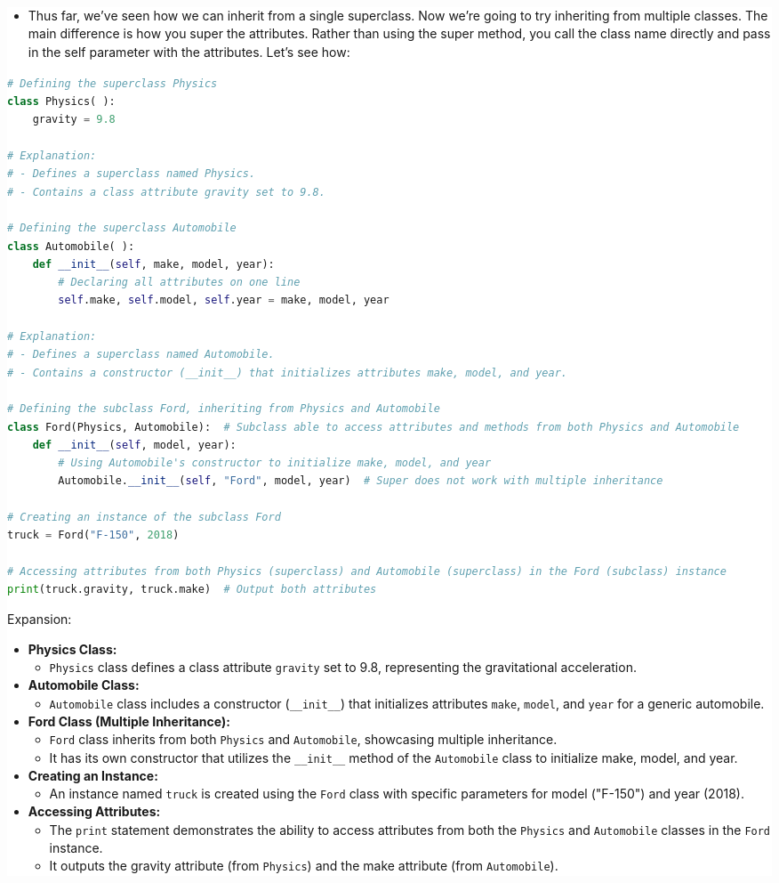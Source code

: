 - Thus far, we’ve seen how we can inherit from a single superclass. Now we’re going to try
inheriting from multiple classes. The main difference is how you super the attributes.
Rather than using the super method, you call the class name directly and pass in the self
parameter with the attributes. Let’s see how:

```python
# Defining the superclass Physics
class Physics( ):
    gravity = 9.8

# Explanation:
# - Defines a superclass named Physics.
# - Contains a class attribute gravity set to 9.8.

# Defining the superclass Automobile
class Automobile( ):
    def __init__(self, make, model, year):
        # Declaring all attributes on one line
        self.make, self.model, self.year = make, model, year

# Explanation:
# - Defines a superclass named Automobile.
# - Contains a constructor (__init__) that initializes attributes make, model, and year.

# Defining the subclass Ford, inheriting from Physics and Automobile
class Ford(Physics, Automobile):  # Subclass able to access attributes and methods from both Physics and Automobile
    def __init__(self, model, year):
        # Using Automobile's constructor to initialize make, model, and year
        Automobile.__init__(self, "Ford", model, year)  # Super does not work with multiple inheritance

# Creating an instance of the subclass Ford
truck = Ford("F-150", 2018)

# Accessing attributes from both Physics (superclass) and Automobile (superclass) in the Ford (subclass) instance
print(truck.gravity, truck.make)  # Output both attributes
```

Expansion:

- **Physics Class:**
    - `Physics` class defines a class attribute `gravity` set to 9.8, representing the gravitational acceleration.
- **Automobile Class:**
    - `Automobile` class includes a constructor (`__init__`) that initializes attributes `make`, `model`, and `year` for a generic automobile.
- **Ford Class (Multiple Inheritance):**
    - `Ford` class inherits from both `Physics` and `Automobile`, showcasing multiple inheritance.
    - It has its own constructor that utilizes the `__init__` method of the `Automobile` class to initialize make, model, and year.
- **Creating an Instance:**
    - An instance named `truck` is created using the `Ford` class with specific parameters for model ("F-150") and year (2018).
- **Accessing Attributes:**
    - The `print` statement demonstrates the ability to access attributes from both the `Physics` and `Automobile` classes in the `Ford` instance.
    - It outputs the gravity attribute (from `Physics`) and the make attribute (from `Automobile`).
